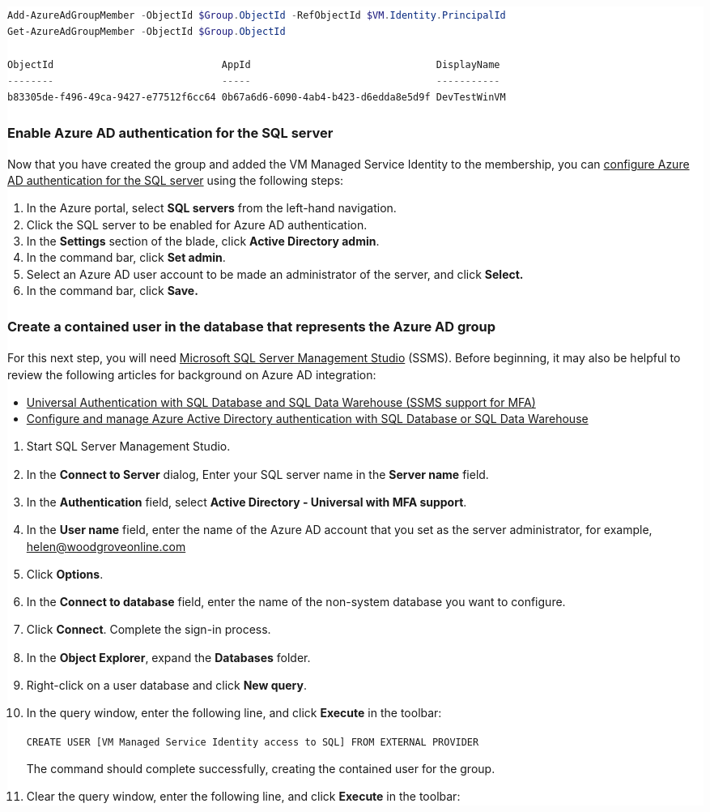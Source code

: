 ```powershell
Add-AzureAdGroupMember -ObjectId $Group.ObjectId -RefObjectId $VM.Identity.PrincipalId
Get-AzureAdGroupMember -ObjectId $Group.ObjectId

ObjectId                             AppId                                DisplayName
--------                             -----                                -----------
b83305de-f496-49ca-9427-e77512f6cc64 0b67a6d6-6090-4ab4-b423-d6edda8e5d9f DevTestWinVM
```

### Enable Azure AD authentication for the SQL server

Now that you have created the group and added the VM Managed Service Identity to the membership, you can [configure Azure AD authentication for the SQL server](/azure/sql-database/sql-database-aad-authentication-configure#provision-an-azure-active-directory-administrator-for-your-azure-sql-server) using the following steps:

1.	In the Azure portal, select **SQL servers** from the left-hand navigation.
2.	Click the SQL server to be enabled for Azure AD authentication.
3.	In the **Settings** section of the blade, click **Active Directory admin**.
4.	In the command bar, click **Set admin**.
5.	Select an Azure AD user account to be made an administrator of the server, and click **Select.**
6.	In the command bar, click **Save.**

### Create a contained user in the database that represents the Azure AD group

For this next step, you will need [Microsoft SQL Server Management Studio](https://docs.microsoft.com/sql/ssms/download-sql-server-management-studio-ssms) (SSMS). Before beginning, it may also be helpful to review the following articles for background on Azure AD integration:

- [Universal Authentication with SQL Database and SQL Data Warehouse (SSMS support for MFA)](/azure/sql-database/sql-database-ssms-mfa-authentication.md)
- [Configure and manage Azure Active Directory authentication with SQL Database or SQL Data Warehouse](/azure/sql-database/sql-database-aad-authentication-configure.md)

1.  Start SQL Server Management Studio.
2.  In the **Connect to Server** dialog, Enter your SQL server name in the **Server name** field.
3.  In the **Authentication** field, select **Active Directory - Universal with MFA support**.
4.  In the **User name** field, enter the name of the Azure AD account that you set as the server administrator, for example, helen@woodgroveonline.com
5.  Click **Options**.
6.  In the **Connect to database** field, enter the name of the non-system database you want to configure.
7.  Click **Connect**.  Complete the sign-in process.
8.  In the **Object Explorer**, expand the **Databases** folder.
9.  Right-click on a user database and click **New query**.
10.  In the query window, enter the following line, and click **Execute** in the toolbar:
    
     ```
     CREATE USER [VM Managed Service Identity access to SQL] FROM EXTERNAL PROVIDER
     ```
    
     The command should complete successfully, creating the contained user for the group.
11.  Clear the query window, enter the following line, and click **Execute** in the toolbar:
     